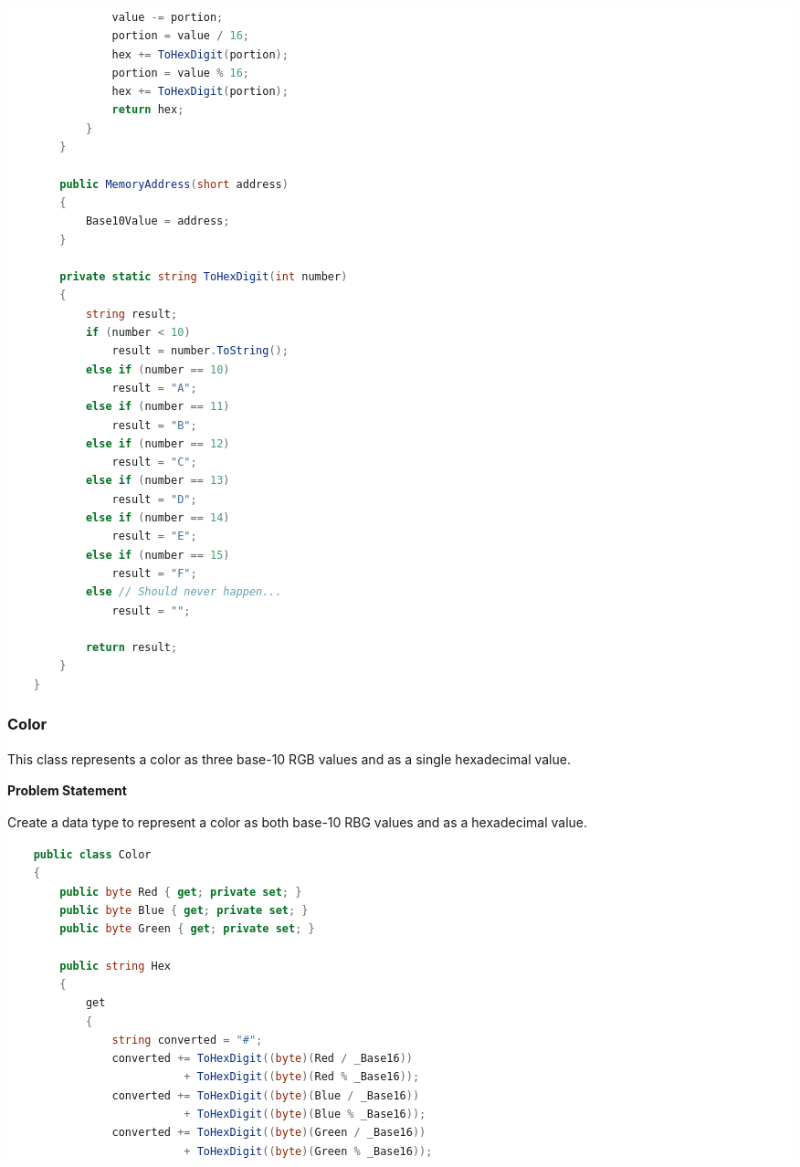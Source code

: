 ```csharp
                value -= portion;
                portion = value / 16;
                hex += ToHexDigit(portion);
                portion = value % 16;
                hex += ToHexDigit(portion);
                return hex;
            }
        }

        public MemoryAddress(short address)
        {
            Base10Value = address;
        }

        private static string ToHexDigit(int number)
        {
            string result;
            if (number < 10)
                result = number.ToString();
            else if (number == 10)
                result = "A";
            else if (number == 11)
                result = "B";
            else if (number == 12)
                result = "C";
            else if (number == 13)
                result = "D";
            else if (number == 14)
                result = "E";
            else if (number == 15)
                result = "F";
            else // Should never happen...
                result = "";

            return result;
        }
    }
```

### Color

This class represents a color as three base-10 RGB values and as a single hexadecimal value.

**Problem Statement**

Create a data type to represent a color as both base-10 RBG values and as a hexadecimal value.

```csharp
    public class Color
    {
        public byte Red { get; private set; }
        public byte Blue { get; private set; }
        public byte Green { get; private set; }

        public string Hex
        {
            get
            {
                string converted = "#";
                converted += ToHexDigit((byte)(Red / _Base16))
                           + ToHexDigit((byte)(Red % _Base16));
                converted += ToHexDigit((byte)(Blue / _Base16))
                           + ToHexDigit((byte)(Blue % _Base16));
                converted += ToHexDigit((byte)(Green / _Base16))
                           + ToHexDigit((byte)(Green % _Base16));
```
